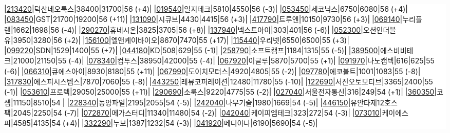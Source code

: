 |[213420](https://finance.daum.net/quotes/A213420)|덕산네오룩스|38400|31700|56 (+4)|
|[019540](https://finance.daum.net/quotes/A019540)|일지테크|5810|4550|56 (-3)|
|[053450](https://finance.daum.net/quotes/A053450)|세코닉스|6750|6080|56 (+4)|
|[083450](https://finance.daum.net/quotes/A083450)|GST|21700|19200|56 (+11)|
|[131090](https://finance.daum.net/quotes/A131090)|시큐브|4430|4415|56 (+3)|
|[417790](https://finance.daum.net/quotes/A417790)|트루엔|10150|9730|56 (+3)|
|[069140](https://finance.daum.net/quotes/A069140)|누리플랜|1662|1698|56 (-4)|
|[290270](https://finance.daum.net/quotes/A290270)|휴네시온|3825|3705|56 (+8)|
|[137940](https://finance.daum.net/quotes/A137940)|넥스트아이|303|401|56 (-6)|
|[052300](https://finance.daum.net/quotes/A052300)|오션인더블유|3950|3280|56 (+2)|
|[156100](https://finance.daum.net/quotes/A156100)|엘앤케이바이오|8670|7470|55 (+17)|
|[115440](https://finance.daum.net/quotes/A115440)|우리넷|6550|6500|55 (+3)|
|[099220](https://finance.daum.net/quotes/A099220)|SDN|1529|1400|55 (+7)|
|[044180](https://finance.daum.net/quotes/A044180)|KD|508|629|55 (-1)|
|[258790](https://finance.daum.net/quotes/A258790)|소프트캠프|1184|1315|55 (-5)|
|[389500](https://finance.daum.net/quotes/A389500)|에스비비테크|21000|21150|55 (-4)|
|[078340](https://finance.daum.net/quotes/A078340)|컴투스|38950|42000|55 (-4)|
|[067920](https://finance.daum.net/quotes/A067920)|이글루|5870|5700|55 (+1)|
|[091970](https://finance.daum.net/quotes/A091970)|나노캠텍|616|625|55 (-6)|
|[066310](https://finance.daum.net/quotes/A066310)|큐에스아이|8930|8180|55 (+11)|
|[067990](https://finance.daum.net/quotes/A067990)|도이치모터스|4920|4805|55 (-2)|
|[097780](https://finance.daum.net/quotes/A097780)|에코볼트|1001|1083|55 (-8)|
|[317830](https://finance.daum.net/quotes/A317830)|에스피시스템스|7870|7060|55 (-8)|
|[443250](https://finance.daum.net/quotes/A443250)|레뷰코퍼레이션|12480|11780|55 (-10)|
|[122690](https://finance.daum.net/quotes/A122690)|서진오토모티브|3365|2400|55 (-1)|
|[053610](https://finance.daum.net/quotes/A053610)|프로텍|29050|25000|55 (+11)|
|[290690](https://finance.daum.net/quotes/A290690)|소룩스|9220|4775|55 (-2)|
|[027040](https://finance.daum.net/quotes/A027040)|서울전자통신|316|249|54 (+1)|
|[360350](https://finance.daum.net/quotes/A360350)|코셈|11150|8510|54 |
|[228340](https://finance.daum.net/quotes/A228340)|동양파일|2195|2055|54 (-5)|
|[242040](https://finance.daum.net/quotes/A242040)|나무기술|1980|1669|54 (-5)|
|[446150](https://finance.daum.net/quotes/A446150)|유안타제12호스팩|2045|2250|54 (-7)|
|[072870](https://finance.daum.net/quotes/A072870)|메가스터디|11340|11480|54 (-2)|
|[042040](https://finance.daum.net/quotes/A042040)|케이피엠테크|323|272|54 (-3)|
|[073010](https://finance.daum.net/quotes/A073010)|케이에스피|4585|4135|54 (+4)|
|[332290](https://finance.daum.net/quotes/A332290)|누보|1387|1232|54 (-3)|
|[041920](https://finance.daum.net/quotes/A041920)|메디아나|6190|5690|54 (-5)|